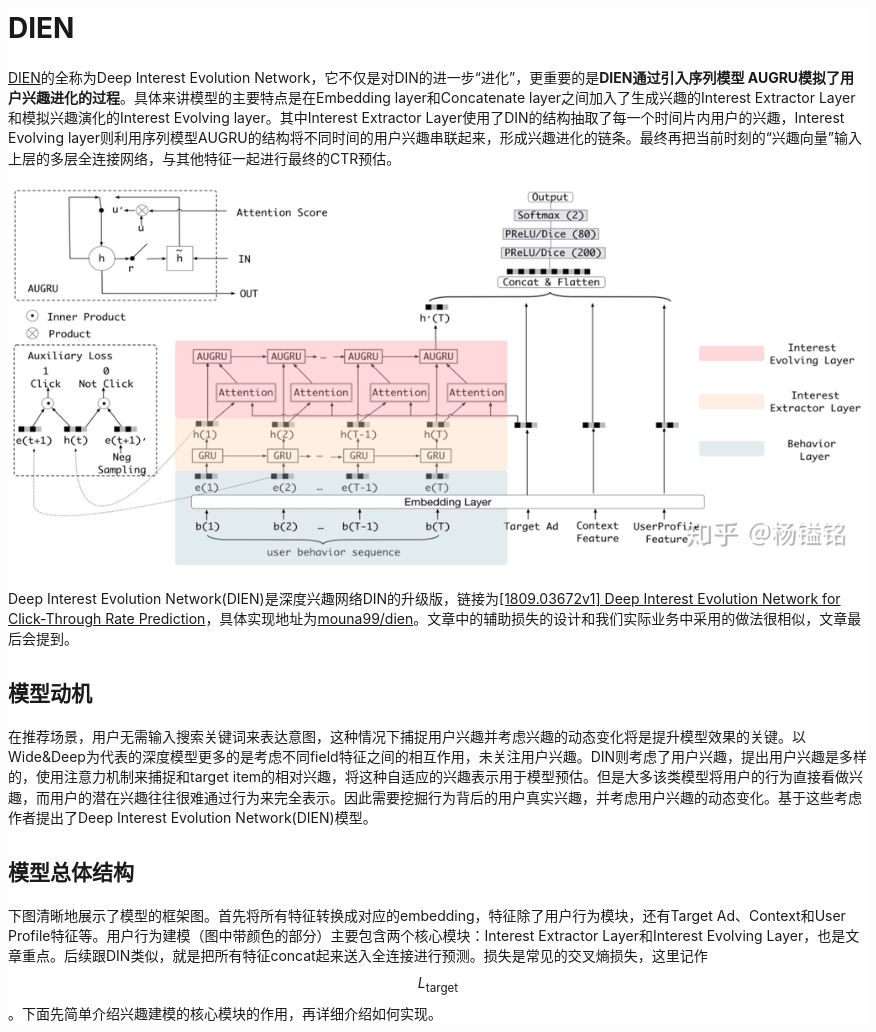 # DIEN

[DIEN](https://github.com/wzhe06/Reco-papers/blob/master/Deep%20Learning%20Recommender%20System/%5BDIEN%5D%20Deep%20Interest%20Evolution%20Network%20for%20Click-Through%20Rate%20Prediction%20%28Alibaba%202019%29.pdf)的全称为Deep Interest Evolution Network，它不仅是对DIN的进一步“进化”，更重要的是**DIEN通过引入序列模型 AUGRU模拟了用户兴趣进化的过程**。具体来讲模型的主要特点是在Embedding layer和Concatenate layer之间加入了生成兴趣的Interest Extractor Layer和模拟兴趣演化的Interest Evolving layer。其中Interest Extractor Layer使用了DIN的结构抽取了每一个时间片内用户的兴趣，Interest Evolving layer则利用序列模型AUGRU的结构将不同时间的用户兴趣串联起来，形成兴趣进化的链条。最终再把当前时刻的“兴趣向量”输入上层的多层全连接网络，与其他特征一起进行最终的CTR预估。

![](../../../../../.gitbook/assets/v2-6336f27ec54b82bdcd3c8fde1df09381_r.jpg)

Deep Interest Evolution Network\(DIEN\)是深度兴趣网络DIN的升级版，链接为[\[1809.03672v1\] Deep Interest Evolution Network for Click-Through Rate Prediction](http://link.zhihu.com/?target=https%3A//arxiv.org/abs/1809.03672v1)，具体实现地址为[mouna99/dien](http://link.zhihu.com/?target=https%3A//github.com/mouna99/dien)。文章中的辅助损失的设计和我们实际业务中采用的做法很相似，文章最后会提到。

## 模型动机

在推荐场景，用户无需输入搜索关键词来表达意图，这种情况下捕捉用户兴趣并考虑兴趣的动态变化将是提升模型效果的关键。以Wide&Deep为代表的深度模型更多的是考虑不同field特征之间的相互作用，未关注用户兴趣。DIN则考虑了用户兴趣，提出用户兴趣是多样的，使用注意力机制来捕捉和target item的相对兴趣，将这种自适应的兴趣表示用于模型预估。但是大多该类模型将用户的行为直接看做兴趣，而用户的潜在兴趣往往很难通过行为来完全表示。因此需要挖掘行为背后的用户真实兴趣，并考虑用户兴趣的动态变化。基于这些考虑作者提出了Deep Interest Evolution Network\(DIEN\)模型。

## 模型总体结构

下图清晰地展示了模型的框架图。首先将所有特征转换成对应的embedding，特征除了用户行为模块，还有Target Ad、Context和User Profile特征等。用户行为建模（图中带颜色的部分）主要包含两个核心模块：Interest Extractor Layer和Interest Evolving Layer，也是文章重点。后续跟DIN类似，就是把所有特征concat起来送入全连接进行预测。损失是常见的交叉熵损失，这里记作 $$L_{\text{target}}$$ 。下面先简单介绍兴趣建模的核心模块的作用，再详细介绍如何实现。
